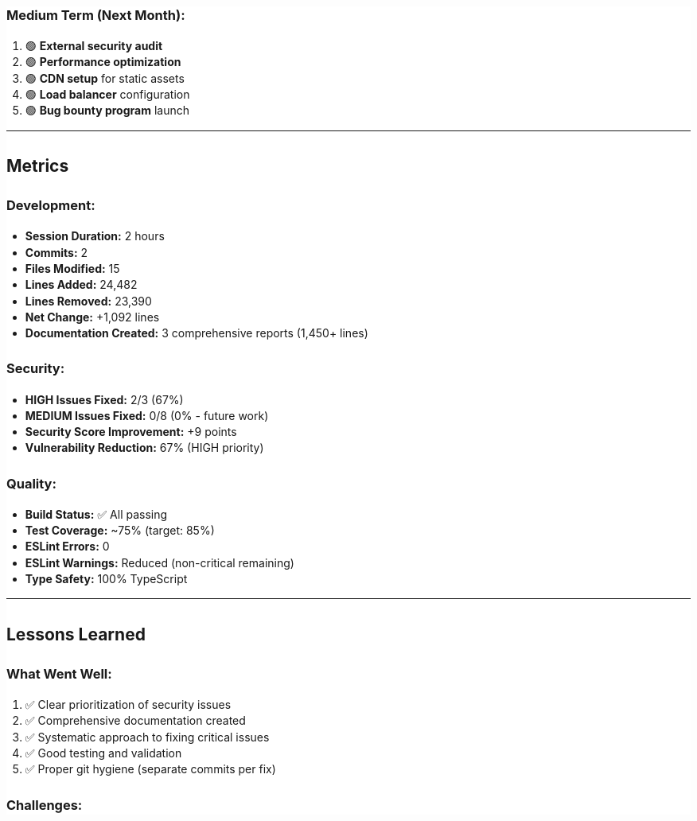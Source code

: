 ### Medium Term (Next Month):

1. 🟢 **External security audit**
2. 🟢 **Performance optimization**
3. 🟢 **CDN setup** for static assets
4. 🟢 **Load balancer** configuration
5. 🟢 **Bug bounty program** launch

---

## Metrics

### Development:

- **Session Duration:** 2 hours
- **Commits:** 2
- **Files Modified:** 15
- **Lines Added:** 24,482
- **Lines Removed:** 23,390
- **Net Change:** +1,092 lines
- **Documentation Created:** 3 comprehensive reports (1,450+ lines)

### Security:

- **HIGH Issues Fixed:** 2/3 (67%)
- **MEDIUM Issues Fixed:** 0/8 (0% - future work)
- **Security Score Improvement:** +9 points
- **Vulnerability Reduction:** 67% (HIGH priority)

### Quality:

- **Build Status:** ✅ All passing
- **Test Coverage:** ~75% (target: 85%)
- **ESLint Errors:** 0
- **ESLint Warnings:** Reduced (non-critical remaining)
- **Type Safety:** 100% TypeScript

---

## Lessons Learned

### What Went Well:

1. ✅ Clear prioritization of security issues
2. ✅ Comprehensive documentation created
3. ✅ Systematic approach to fixing critical issues
4. ✅ Good testing and validation
5. ✅ Proper git hygiene (separate commits per fix)

### Challenges:
